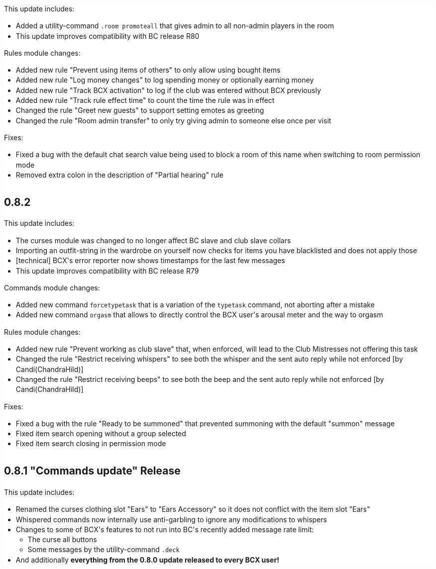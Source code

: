 This update includes:
 - Added a utility-command `.room promoteall` that gives admin to all non-admin players in the room
 - This update improves compatibility with BC release R80

Rules module changes:
 - Added new rule "Prevent using items of others" to only allow using bought items
 - Added new rule "Log money changes" to log spending money or optionally earning money
 - Added new rule "Track BCX activation" to log if the club was entered without BCX previously
 - Added new rule "Track rule effect time" to count the time the rule was in effect
 - Changed the rule "Greet new guests" to support setting emotes as greeting
 - Changed the rule "Room admin transfer" to only try giving admin to someone else once per visit

Fixes:
 - Fixed a bug with the default chat search value being used to block a room of this name when switching to room permission mode
 - Removed extra colon in the description of "Partial hearing" rule

## 0.8.2

This update includes:
 - The curses module was changed to no longer affect BC slave and club slave collars
 - Importing an outfit-string in the wardrobe on yourself now checks for items you have blacklisted and does not apply those
 - [technical] BCX's error reporter now shows timestamps for the last few messages
 - This update improves compatibility with BC release R79

Commands module changes:
- Added new command `forcetypetask` that is a variation of the `typetask` command, not aborting after a mistake
- Added new command `orgasm` that allows to directly control the BCX user's arousal meter and the way to orgasm

Rules module changes:
 - Added new rule "Prevent working as club slave" that, when enforced, will lead to the Club Mistresses not offering this task
 - Changed the rule "Restrict receiving whispers" to see both the whisper and the sent auto reply while not enforced [by Candi(ChandraHild)]
 - Changed the rule "Restrict receiving beeps" to see both the beep and the sent auto reply while not enforced [by Candi(ChandraHild)]

Fixes:
 - Fixed a bug with the rule "Ready to be summoned" that prevented summoning with the default "summon" message
 - Fixed item search opening without a group selected
 - Fixed item search closing in permission mode

## 0.8.1 "Commands update" Release

This update includes:
 - Renamed the curses clothing slot "Ears" to "Ears Accessory" so it does not conflict with the item slot "Ears"
 - Whispered commands now internally use anti-garbling to ignore any modifications to whispers
 - Changes to some of BCX's features to not run into BC's recently added message rate limit:
   - The curse all buttons
   - Some messages by the utility-command `.deck`
 - And additionally **everything from the 0.8.0 update released to every BCX user!**
